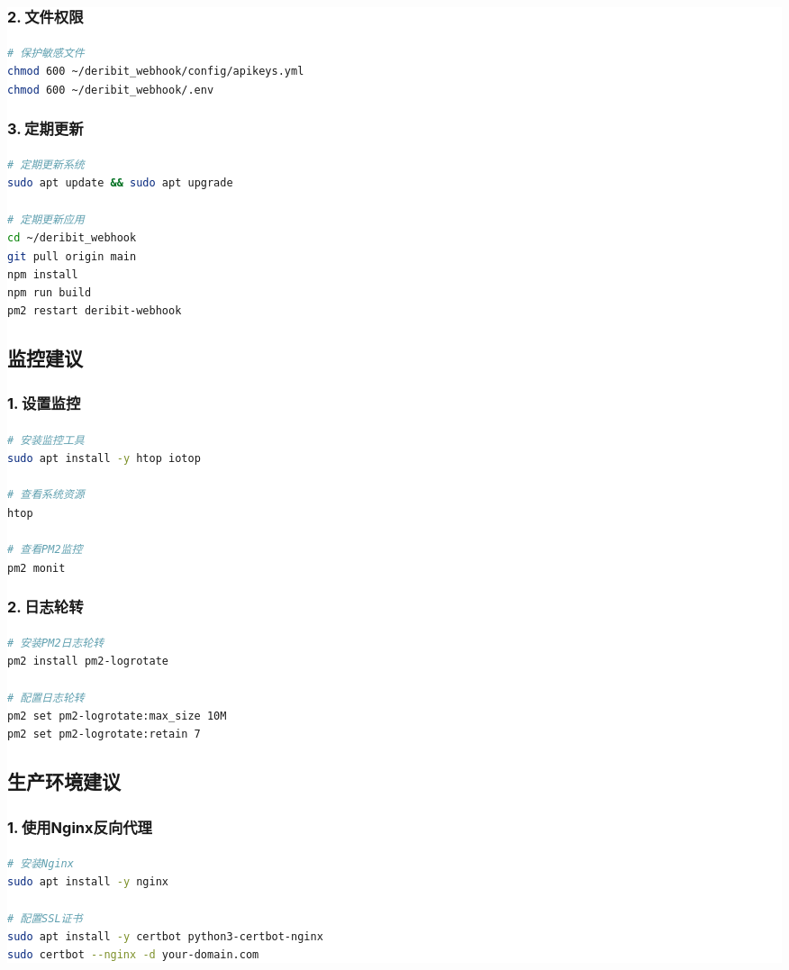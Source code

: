 ### 2. 文件权限
```bash
# 保护敏感文件
chmod 600 ~/deribit_webhook/config/apikeys.yml
chmod 600 ~/deribit_webhook/.env
```

### 3. 定期更新
```bash
# 定期更新系统
sudo apt update && sudo apt upgrade

# 定期更新应用
cd ~/deribit_webhook
git pull origin main
npm install
npm run build
pm2 restart deribit-webhook
```

## 监控建议

### 1. 设置监控
```bash
# 安装监控工具
sudo apt install -y htop iotop

# 查看系统资源
htop

# 查看PM2监控
pm2 monit
```

### 2. 日志轮转
```bash
# 安装PM2日志轮转
pm2 install pm2-logrotate

# 配置日志轮转
pm2 set pm2-logrotate:max_size 10M
pm2 set pm2-logrotate:retain 7
```

## 生产环境建议

### 1. 使用Nginx反向代理
```bash
# 安装Nginx
sudo apt install -y nginx

# 配置SSL证书
sudo apt install -y certbot python3-certbot-nginx
sudo certbot --nginx -d your-domain.com
```
